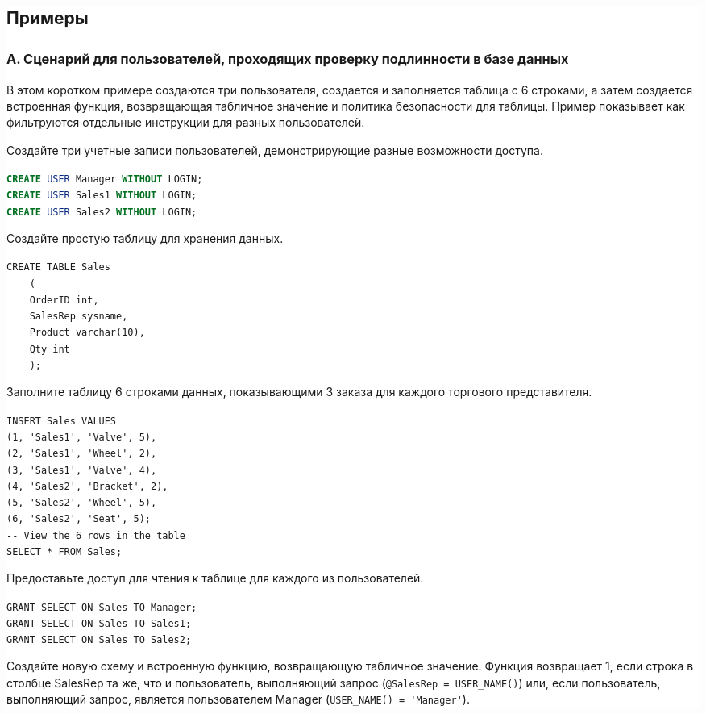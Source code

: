   
##  <a name="CodeExamples"></a> Примеры  
  
###  <a name="Typical"></a> A. Сценарий для пользователей, проходящих проверку подлинности в базе данных  
 В этом коротком примере создаются три пользователя, создается и заполняется таблица с 6 строками, а затем создается встроенная функция, возвращающая табличное значение и политика безопасности для таблицы. Пример показывает как фильтруются отдельные инструкции для разных пользователей.  
  
 Создайте три учетные записи пользователей, демонстрирующие разные возможности доступа.  
  
```sql  
CREATE USER Manager WITHOUT LOGIN;  
CREATE USER Sales1 WITHOUT LOGIN;  
CREATE USER Sales2 WITHOUT LOGIN;  
```  
  
 Создайте простую таблицу для хранения данных.  
  
```  
CREATE TABLE Sales  
    (  
    OrderID int,  
    SalesRep sysname,  
    Product varchar(10),  
    Qty int  
    );  
```  
  
 Заполните таблицу 6 строками данных, показывающими 3 заказа для каждого торгового представителя.  
  
```  
INSERT Sales VALUES   
(1, 'Sales1', 'Valve', 5),   
(2, 'Sales1', 'Wheel', 2),   
(3, 'Sales1', 'Valve', 4),  
(4, 'Sales2', 'Bracket', 2),   
(5, 'Sales2', 'Wheel', 5),   
(6, 'Sales2', 'Seat', 5);  
-- View the 6 rows in the table  
SELECT * FROM Sales;  
```  
  
 Предоставьте доступ для чтения к таблице для каждого из пользователей.  
  
```  
GRANT SELECT ON Sales TO Manager;  
GRANT SELECT ON Sales TO Sales1;  
GRANT SELECT ON Sales TO Sales2;  
```  
  
 Создайте новую схему и встроенную функцию, возвращающую табличное значение. Функция возвращает 1, если строка в столбце SalesRep та же, что и пользователь, выполняющий запрос (`@SalesRep = USER_NAME()`) или, если пользователь, выполняющий запрос, является пользователем Manager (`USER_NAME() = 'Manager'`).  
  